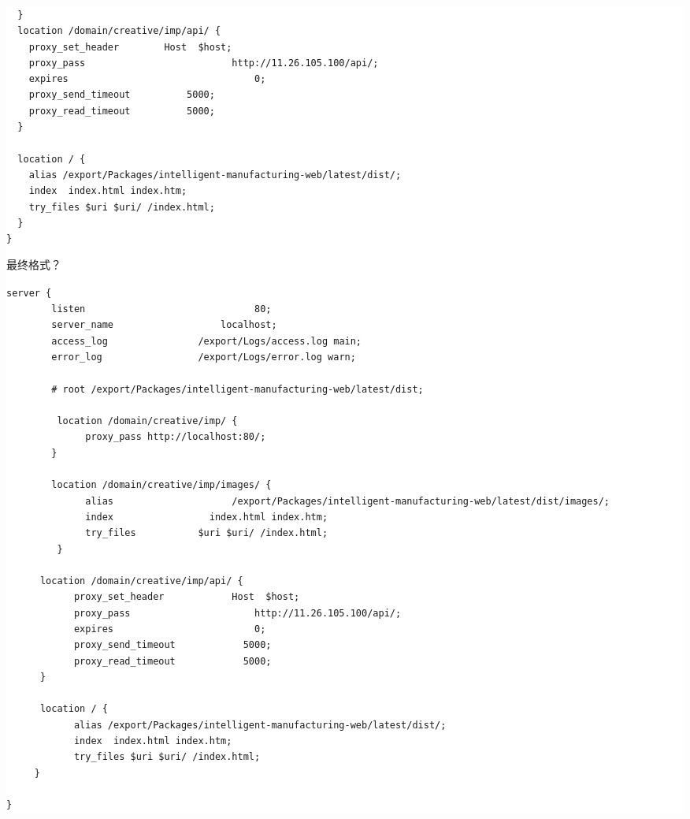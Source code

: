 ~~~nginx
  }
  location /domain/creative/imp/api/ {
    proxy_set_header        Host  $host;
    proxy_pass 							http://11.26.105.100/api/;
    expires 								0;
    proxy_send_timeout 			5000;
    proxy_read_timeout			5000;
  }
  
  location / {
    alias /export/Packages/intelligent-manufacturing-web/latest/dist/;
    index  index.html index.htm;
    try_files $uri $uri/ /index.html;
  }
}

~~~

最终格式？

~~~nginx
server {
  		listen        						80;
  		server_name   			      localhost;
  		access_log                /export/Logs/access.log main; 
 	    error_log                 /export/Logs/error.log warn;
  
  		# root /export/Packages/intelligent-manufacturing-web/latest/dist;

 		 location /domain/creative/imp/ {
  			  proxy_pass http://localhost:80/;
  		}
   
  		location /domain/creative/imp/images/ {
  			  alias						/export/Packages/intelligent-manufacturing-web/latest/dist/images/;
  			  index  			   	index.html index.htm;
    		  try_files			  $uri $uri/ /index.html;
 		 }
         
      location /domain/creative/imp/api/ {
            proxy_set_header      		Host  $host;
            proxy_pass      			    http://11.26.105.100/api/;
            expires        		  			0;
            proxy_send_timeout  		  5000;
            proxy_read_timeout 			  5000;
      }
  
      location / {
      		alias /export/Packages/intelligent-manufacturing-web/latest/dist/;
   		    index  index.html index.htm;
    	  	try_files $uri $uri/ /index.html;  
     }
      
}

~~~
